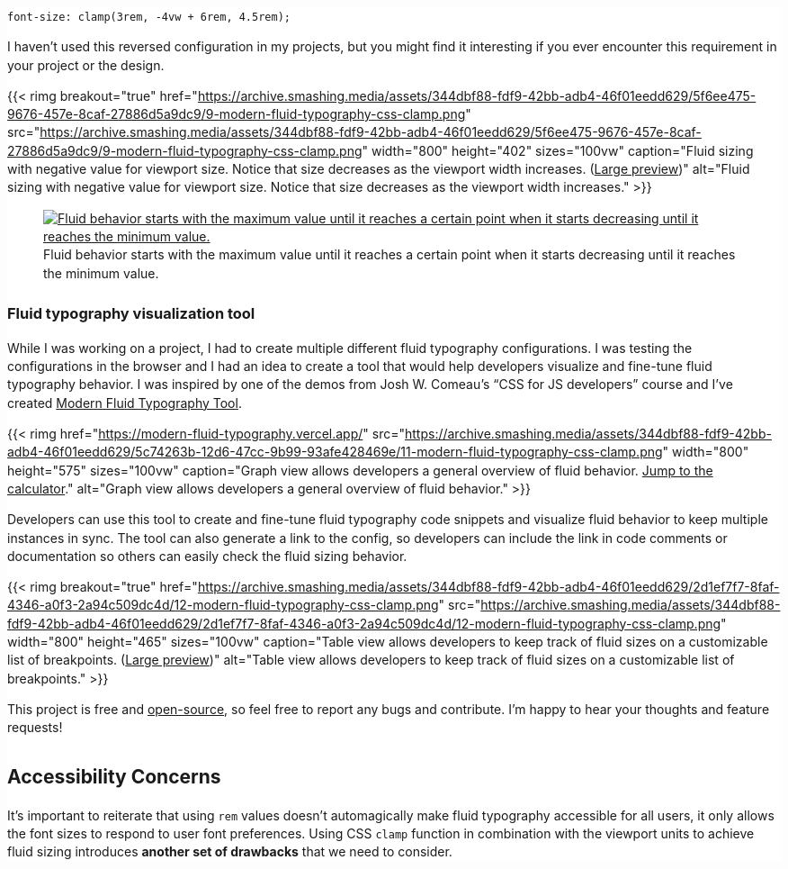 <pre><code class="language-css">font-size: clamp(3rem, -4vw + 6rem, 4.5rem);</code></pre>

I haven’t used this reversed configuration in my projects, but you might find it interesting if you ever encounter this requirement in your project or the design.

{{< rimg breakout="true" href="https://archive.smashing.media/assets/344dbf88-fdf9-42bb-adb4-46f01eedd629/5f6ee475-9676-457e-8caf-27886d5a9dc9/9-modern-fluid-typography-css-clamp.png" src="https://archive.smashing.media/assets/344dbf88-fdf9-42bb-adb4-46f01eedd629/5f6ee475-9676-457e-8caf-27886d5a9dc9/9-modern-fluid-typography-css-clamp.png" width="800" height="402" sizes="100vw" caption="Fluid sizing with negative value for viewport size. Notice that size decreases as the viewport width increases. (<a href='https://archive.smashing.media/assets/344dbf88-fdf9-42bb-adb4-46f01eedd629/5f6ee475-9676-457e-8caf-27886d5a9dc9/9-modern-fluid-typography-css-clamp.png'>Large preview</a>)" alt="Fluid sizing with negative value for viewport size. Notice that size decreases as the viewport width increases." >}}

<figure><a href="https://archive.smashing.media/assets/344dbf88-fdf9-42bb-adb4-46f01eedd629/f7365aa6-ee2b-4b15-b3db-5588227d829a/10-modern-fluid-typography-css-clamp.gif"><img src="https://archive.smashing.media/assets/344dbf88-fdf9-42bb-adb4-46f01eedd629/f7365aa6-ee2b-4b15-b3db-5588227d829a/10-modern-fluid-typography-css-clamp.gif" width="800" height="385" alt="Fluid behavior starts with the maximum value until it reaches a certain point when it starts decreasing until it reaches the minimum value." /></a><figcaption>Fluid behavior starts with the maximum value until it reaches a certain point when it starts decreasing until it reaches the minimum value.</figcaption></figure>

### Fluid typography visualization tool

While I was working on a project, I had to create multiple different fluid typography configurations. I was testing the configurations in the browser and I had an idea to create a tool that would help developers visualize and fine-tune fluid typography behavior. I was inspired by one of the demos from Josh W. Comeau’s “CSS for JS developers” course and I’ve created [Modern Fluid Typography Tool](https://modern-fluid-typography.vercel.app/).

{{< rimg href="https://modern-fluid-typography.vercel.app/" src="https://archive.smashing.media/assets/344dbf88-fdf9-42bb-adb4-46f01eedd629/5c74263b-12d6-47cc-9b99-93afe428469e/11-modern-fluid-typography-css-clamp.png" width="800" height="575" sizes="100vw" caption="Graph view allows developers a general overview of fluid behavior. <a href='https://modern-fluid-typography.vercel.app/'>Jump to the calculator</a>." alt="Graph view allows developers a general overview of fluid behavior." >}}

Developers can use this tool to create and fine-tune fluid typography code snippets and visualize fluid behavior to keep multiple instances in sync. The tool can also generate a link to the config, so developers can include the link in code comments or documentation so others can easily check the fluid sizing behavior.

{{< rimg breakout="true" href="https://archive.smashing.media/assets/344dbf88-fdf9-42bb-adb4-46f01eedd629/2d1ef7f7-8faf-4346-a0f3-2a94c509dc4d/12-modern-fluid-typography-css-clamp.png" src="https://archive.smashing.media/assets/344dbf88-fdf9-42bb-adb4-46f01eedd629/2d1ef7f7-8faf-4346-a0f3-2a94c509dc4d/12-modern-fluid-typography-css-clamp.png" width="800" height="465" sizes="100vw" caption="Table view allows developers to keep track of fluid sizes on a customizable list of breakpoints. (<a href='https://archive.smashing.media/assets/344dbf88-fdf9-42bb-adb4-46f01eedd629/2d1ef7f7-8faf-4346-a0f3-2a94c509dc4d/12-modern-fluid-typography-css-clamp.png'>Large preview</a>)" alt="Table view allows developers to keep track of fluid sizes on a customizable list of breakpoints." >}}

This project is free and [open-source](https://github.com/codeAdrian/modern-fluid-typography-editor), so feel free to report any bugs and contribute. I’m happy to hear your thoughts and feature requests!

## Accessibility Concerns

It’s important to reiterate that using `rem` values doesn’t automagically make fluid typography accessible for all users, it only allows the font sizes to respond to user font preferences. Using CSS `clamp` function in combination with the viewport units to achieve fluid sizing introduces **another set of drawbacks** that we need to consider.
